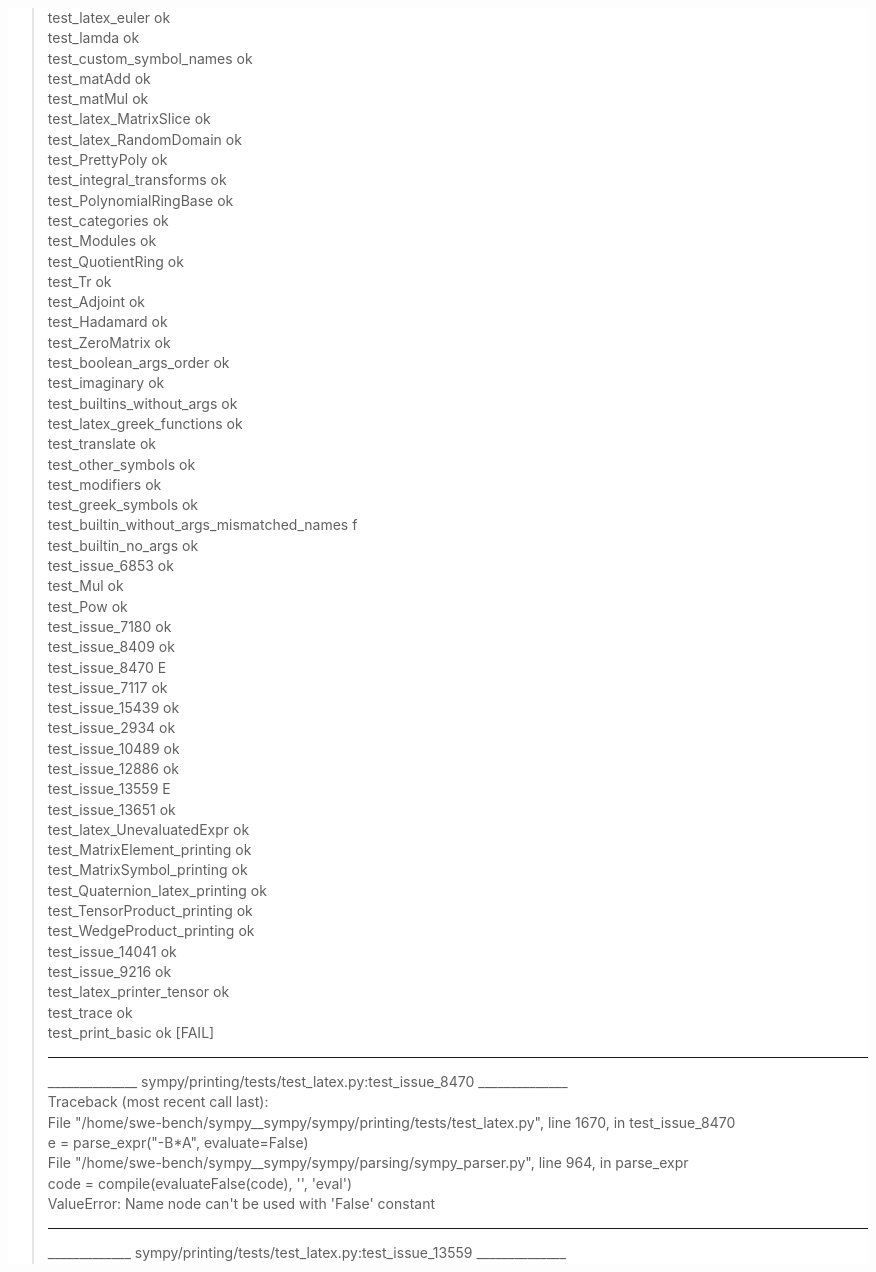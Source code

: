 > test_latex_euler ok  
> test_lamda ok  
> test_custom_symbol_names ok  
> test_matAdd ok  
> test_matMul ok  
> test_latex_MatrixSlice ok  
> test_latex_RandomDomain ok  
> test_PrettyPoly ok  
> test_integral_transforms ok  
> test_PolynomialRingBase ok  
> test_categories ok  
> test_Modules ok  
> test_QuotientRing ok  
> test_Tr ok  
> test_Adjoint ok  
> test_Hadamard ok  
> test_ZeroMatrix ok  
> test_boolean_args_order ok  
> test_imaginary ok  
> test_builtins_without_args ok  
> test_latex_greek_functions ok  
> test_translate ok  
> test_other_symbols ok  
> test_modifiers ok  
> test_greek_symbols ok  
> test_builtin_without_args_mismatched_names f  
> test_builtin_no_args ok  
> test_issue_6853 ok  
> test_Mul ok  
> test_Pow ok  
> test_issue_7180 ok  
> test_issue_8409 ok  
> test_issue_8470 E  
> test_issue_7117 ok  
> test_issue_15439 ok  
> test_issue_2934 ok  
> test_issue_10489 ok  
> test_issue_12886 ok  
> test_issue_13559 E  
> test_issue_13651 ok  
> test_latex_UnevaluatedExpr ok  
> test_MatrixElement_printing ok  
> test_MatrixSymbol_printing ok  
> test_Quaternion_latex_printing ok  
> test_TensorProduct_printing ok  
> test_WedgeProduct_printing ok  
> test_issue_14041 ok  
> test_issue_9216 ok  
> test_latex_printer_tensor ok  
> test_trace ok  
> test_print_basic ok                                                       [FAIL]  
>   
>   
> ________________________________________________________________________________  
> ______________ sympy/printing/tests/test_latex.py:test_issue_8470 ______________  
> Traceback (most recent call last):  
>   File "/home/swe-bench/sympy__sympy/sympy/printing/tests/test_latex.py", line 1670, in test_issue_8470  
>     e = parse_expr("-B*A", evaluate=False)  
>   File "/home/swe-bench/sympy__sympy/sympy/parsing/sympy_parser.py", line 964, in parse_expr  
>     code = compile(evaluateFalse(code), '<string>', 'eval')  
> ValueError: Name node can't be used with 'False' constant  
> ________________________________________________________________________________  
> _____________ sympy/printing/tests/test_latex.py:test_issue_13559 ______________  